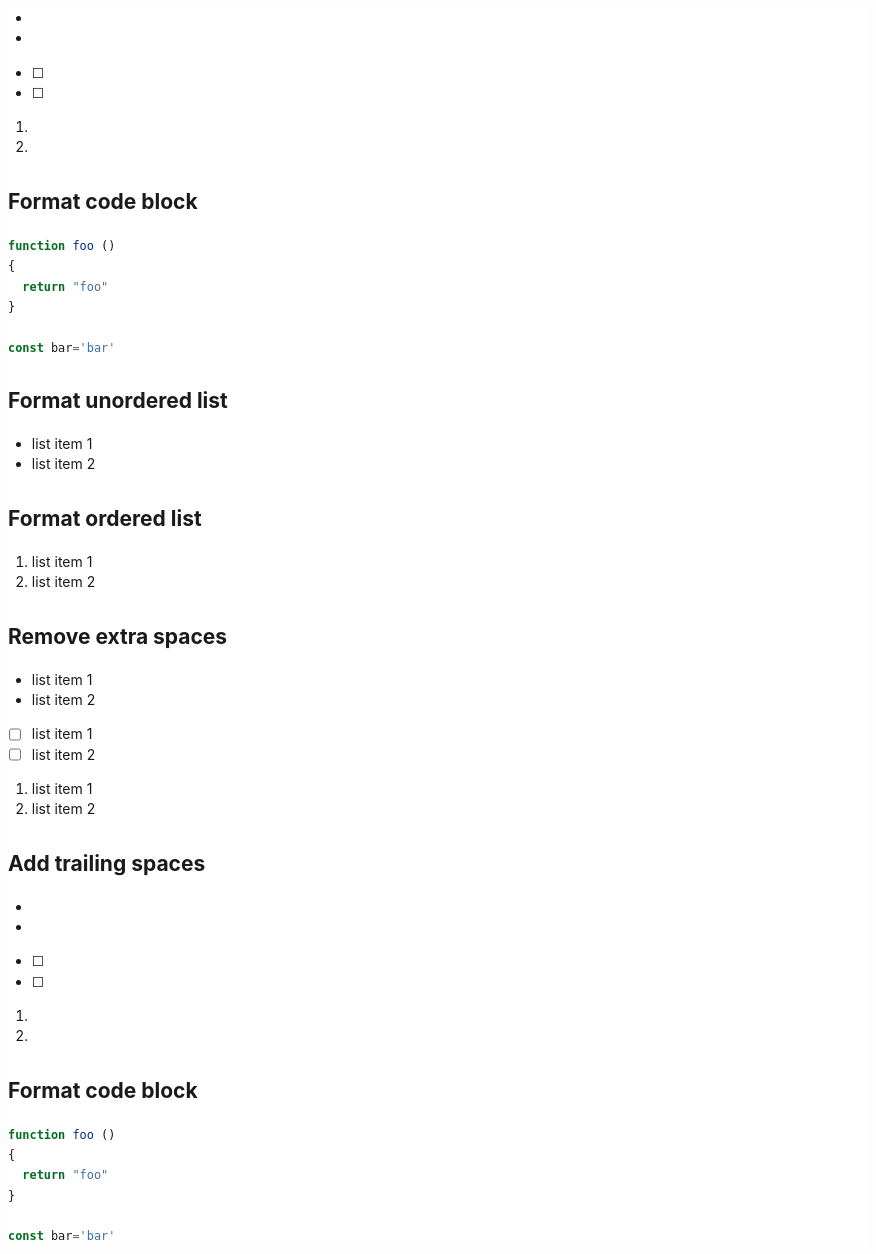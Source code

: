 -
- 

-  [ ]
-  [ ] 

1.
2. 

## Format code block ##

```javascript
function foo ()
{
  return "foo"
}

const bar='bar'
```

## Format unordered list ##

* list item 1
* list item 2


## Format ordered list ##

1) list item 1
2) list item 2


## Remove extra spaces ##

-  list item 1
-  list item 2

-  [ ] list item 1
-  [ ] list item 2

1.  list item 1
2.  list item 2


## Add trailing spaces ##

-
- 

-  [ ]
-  [ ] 

1.
2. 

## Format code block ##

```javascript
function foo ()
{
  return "foo"
}

const bar='bar'
```